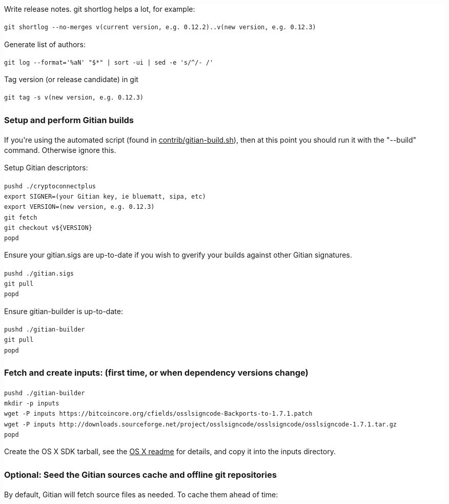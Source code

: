 Write release notes. git shortlog helps a lot, for example:

    git shortlog --no-merges v(current version, e.g. 0.12.2)..v(new version, e.g. 0.12.3)

Generate list of authors:

    git log --format='%aN' "$*" | sort -ui | sed -e 's/^/- /'

Tag version (or release candidate) in git

    git tag -s v(new version, e.g. 0.12.3)

### Setup and perform Gitian builds

If you're using the automated script (found in [contrib/gitian-build.sh](/contrib/gitian-build.sh)), then at this point you should run it with the "--build" command. Otherwise ignore this.

Setup Gitian descriptors:

    pushd ./cryptoconnectplus
    export SIGNER=(your Gitian key, ie bluematt, sipa, etc)
    export VERSION=(new version, e.g. 0.12.3)
    git fetch
    git checkout v${VERSION}
    popd

Ensure your gitian.sigs are up-to-date if you wish to gverify your builds against other Gitian signatures.

    pushd ./gitian.sigs
    git pull
    popd

Ensure gitian-builder is up-to-date:

    pushd ./gitian-builder
    git pull
    popd


### Fetch and create inputs: (first time, or when dependency versions change)

    pushd ./gitian-builder
    mkdir -p inputs
    wget -P inputs https://bitcoincore.org/cfields/osslsigncode-Backports-to-1.7.1.patch
    wget -P inputs http://downloads.sourceforge.net/project/osslsigncode/osslsigncode/osslsigncode-1.7.1.tar.gz
    popd

Create the OS X SDK tarball, see the [OS X readme](README_osx.md) for details, and copy it into the inputs directory.

### Optional: Seed the Gitian sources cache and offline git repositories

By default, Gitian will fetch source files as needed. To cache them ahead of time:

